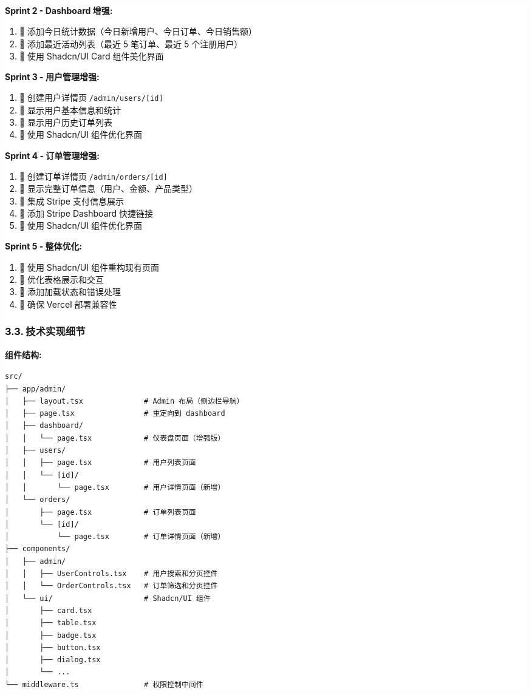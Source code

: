 **Sprint 2 - Dashboard 增强:**
1. 🔨 添加今日统计数据（今日新增用户、今日订单、今日销售额）
2. 🔨 添加最近活动列表（最近 5 笔订单、最近 5 个注册用户）
3. 🔨 使用 Shadcn/UI Card 组件美化界面

**Sprint 3 - 用户管理增强:**
1. 🔨 创建用户详情页 `/admin/users/[id]`
2. 🔨 显示用户基本信息和统计
3. 🔨 显示用户历史订单列表
4. 🔨 使用 Shadcn/UI 组件优化界面

**Sprint 4 - 订单管理增强:**
1. 🔨 创建订单详情页 `/admin/orders/[id]`
2. 🔨 显示完整订单信息（用户、金额、产品类型）
3. 🔨 集成 Stripe 支付信息展示
4. 🔨 添加 Stripe Dashboard 快捷链接
5. 🔨 使用 Shadcn/UI 组件优化界面

**Sprint 5 - 整体优化:**
1. 🔨 使用 Shadcn/UI 组件重构现有页面
2. 🔨 优化表格展示和交互
3. 🔨 添加加载状态和错误处理
4. 🔨 确保 Vercel 部署兼容性

### 3.3. 技术实现细节

**组件结构:**
```
src/
├── app/admin/
│   ├── layout.tsx              # Admin 布局（侧边栏导航）
│   ├── page.tsx                # 重定向到 dashboard
│   ├── dashboard/
│   │   └── page.tsx            # 仪表盘页面（增强版）
│   ├── users/
│   │   ├── page.tsx            # 用户列表页面
│   │   └── [id]/
│   │       └── page.tsx        # 用户详情页面（新增）
│   └── orders/
│       ├── page.tsx            # 订单列表页面
│       └── [id]/
│           └── page.tsx        # 订单详情页面（新增）
├── components/
│   ├── admin/
│   │   ├── UserControls.tsx    # 用户搜索和分页控件
│   │   └── OrderControls.tsx   # 订单筛选和分页控件
│   └── ui/                     # Shadcn/UI 组件
│       ├── card.tsx
│       ├── table.tsx
│       ├── badge.tsx
│       ├── button.tsx
│       ├── dialog.tsx
│       └── ...
└── middleware.ts               # 权限控制中间件
```
